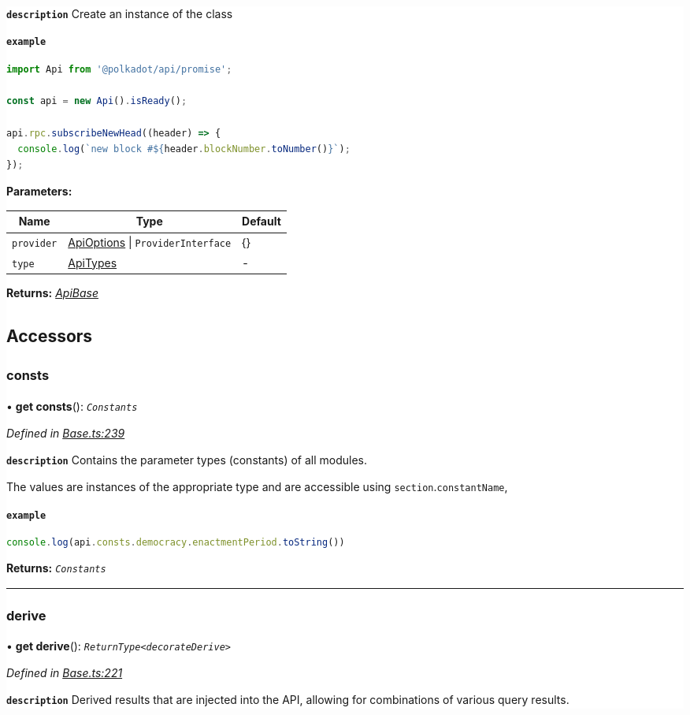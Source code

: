 **`description`** Create an instance of the class

**`example`** 
<BR>

```javascript
import Api from '@polkadot/api/promise';

const api = new Api().isReady();

api.rpc.subscribeNewHead((header) => {
  console.log(`new block #${header.blockNumber.toNumber()}`);
});
```

**Parameters:**

Name | Type | Default |
------ | ------ | ------ |
`provider` | [ApiOptions](../interfaces/_types_.apioptions.md) \| `ProviderInterface` |  {} |
`type` | [ApiTypes](../modules/_types_.md#apitypes) | - |

**Returns:** *[ApiBase](_base_.apibase.md)*

## Accessors

###  consts

• **get consts**(): *`Constants`*

*Defined in [Base.ts:239](https://github.com/polkadot-js/api/blob/3b339a2/packages/api/src/Base.ts#L239)*

**`description`** Contains the parameter types (constants) of all modules.

The values are instances of the appropriate type and are accessible using `section`.`constantName`,

**`example`** 
<BR>

```javascript
console.log(api.consts.democracy.enactmentPeriod.toString())
```

**Returns:** *`Constants`*

___

###  derive

• **get derive**(): *`ReturnType<decorateDerive>`*

*Defined in [Base.ts:221](https://github.com/polkadot-js/api/blob/3b339a2/packages/api/src/Base.ts#L221)*

**`description`** Derived results that are injected into the API, allowing for combinations of various query results.
